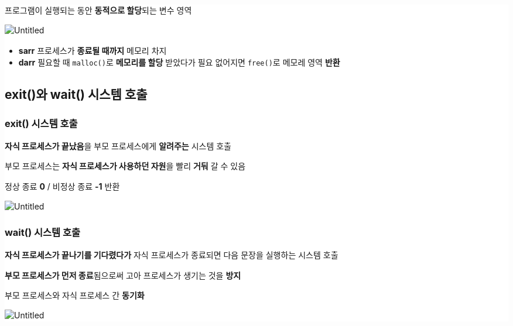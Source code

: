 프로그램이 실행되는 동안 **동적으로 할당**되는 변수 영역

![Untitled](Chapter%2003%20%E1%84%91%E1%85%B3%E1%84%85%E1%85%A9%E1%84%89%E1%85%A6%E1%84%89%E1%85%B3%E1%84%8B%E1%85%AA%20%E1%84%89%E1%85%B3%E1%84%85%E1%85%A6%E1%84%83%E1%85%B3%20ab7e314138ab4bdcb604e12e860e333d/Untitled%2016.png)

- **sarr**  프로세스가 **종료될 때까지** 메모리 차지
- **darr**  필요할 때 `malloc()`로 **메모리를 할당** 받았다가 필요 없어지면 `free()`로 메모레 영역 **반환**

## exit()와 wait() 시스템 호출

### exit() 시스템 호출

**자식 프로세스가 끝났음**을 부모 프로세스에게 **알려주는** 시스템 호출

부모 프로세스는 **자식 프로세스가 사용하던 자원**을 빨리 **거둬** 갈 수 있음

정상 종료 **0** / 비정상 종료 **-1** 반환

![Untitled](Chapter%2003%20%E1%84%91%E1%85%B3%E1%84%85%E1%85%A9%E1%84%89%E1%85%A6%E1%84%89%E1%85%B3%E1%84%8B%E1%85%AA%20%E1%84%89%E1%85%B3%E1%84%85%E1%85%A6%E1%84%83%E1%85%B3%20ab7e314138ab4bdcb604e12e860e333d/Untitled%2017.png)

### wait() 시스템 호출

**자식 프로세스가 끝나기를 기다렸다가** 자식 프로세스가 종료되면 다음 문장을 실행하는 시스템 호출

**부모 프로세스가 먼저 종료**됨으로써 고아 프로세스가 생기는 것을 **방지**

부모 프로세스와 자식 프로세스 간 **동기화**

![Untitled](Chapter%2003%20%E1%84%91%E1%85%B3%E1%84%85%E1%85%A9%E1%84%89%E1%85%A6%E1%84%89%E1%85%B3%E1%84%8B%E1%85%AA%20%E1%84%89%E1%85%B3%E1%84%85%E1%85%A6%E1%84%83%E1%85%B3%20ab7e314138ab4bdcb604e12e860e333d/Untitled%2018.png)